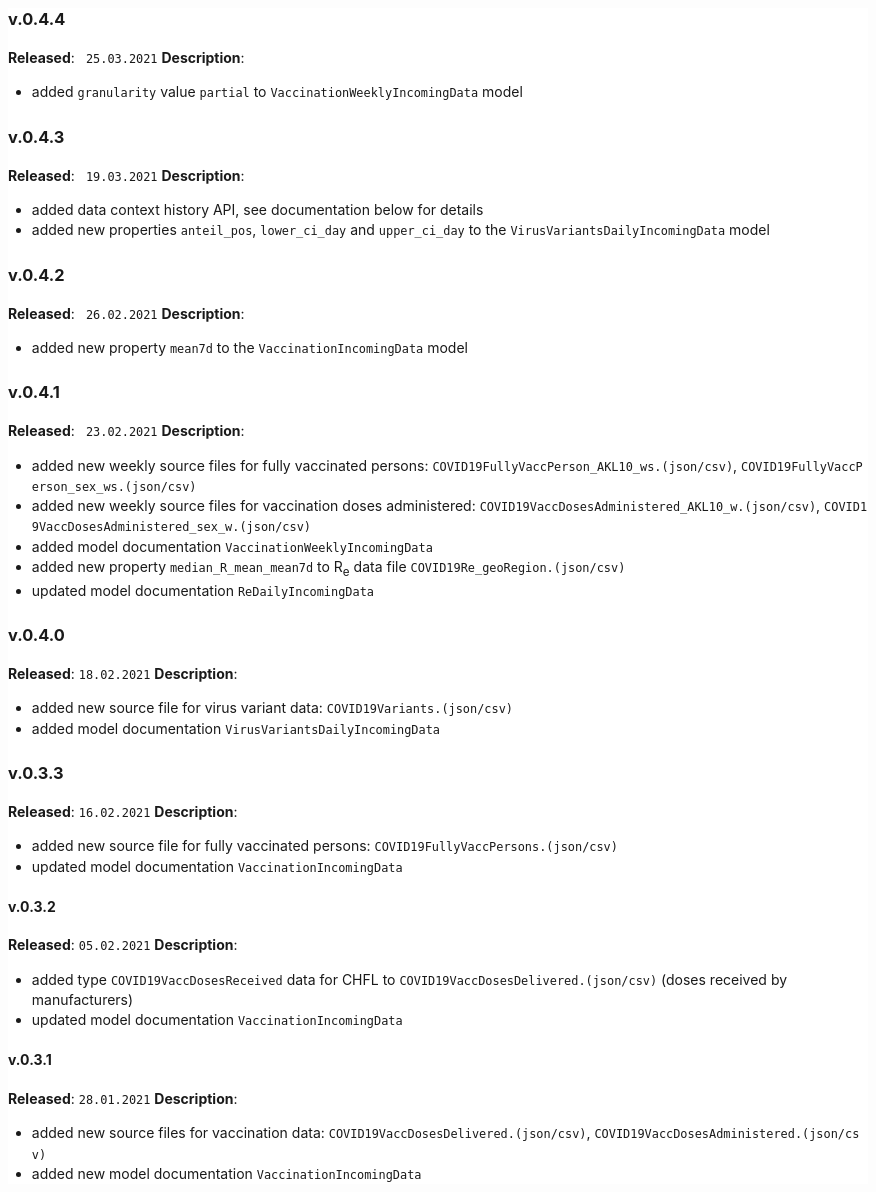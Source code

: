 ### v.0.4.4
**Released**: ` 25.03.2021`
**Description**:
- added `granularity` value `partial` to  `VaccinationWeeklyIncomingData` model

### v.0.4.3
**Released**: ` 19.03.2021`
**Description**:
- added data context history API, see documentation below for details
- added new properties `anteil_pos`, `lower_ci_day` and `upper_ci_day` to the `VirusVariantsDailyIncomingData` model

### v.0.4.2
**Released**: ` 26.02.2021`
**Description**:
- added new property `mean7d` to the `VaccinationIncomingData` model

### v.0.4.1
**Released**: ` 23.02.2021`
**Description**:
- added new weekly source files for fully vaccinated persons: `COVID19FullyVaccPerson_AKL10_ws.(json/csv)`, `COVID19FullyVaccPerson_sex_ws.(json/csv)`
- added new weekly source files for vaccination doses administered: `COVID19VaccDosesAdministered_AKL10_w.(json/csv)`, `COVID19VaccDosesAdministered_sex_w.(json/csv)`
- added model documentation `VaccinationWeeklyIncomingData`
- added new property `median_R_mean_mean7d` to R<sub>e</sub> data file `COVID19Re_geoRegion.(json/csv)`
- updated model documentation `ReDailyIncomingData`

### v.0.4.0
**Released**: `18.02.2021`
**Description**:
- added new source file for virus variant data: `COVID19Variants.(json/csv)`
- added model documentation `VirusVariantsDailyIncomingData`

### v.0.3.3
**Released**: `16.02.2021`
**Description**:
- added new source file for fully vaccinated persons: `COVID19FullyVaccPersons.(json/csv)`
- updated model documentation `VaccinationIncomingData`

#### v.0.3.2
**Released**: `05.02.2021`
**Description**:
- added type `COVID19VaccDosesReceived` data for CHFL to `COVID19VaccDosesDelivered.(json/csv)` (doses received by manufacturers)
- updated model documentation `VaccinationIncomingData`

#### v.0.3.1
**Released**: `28.01.2021`
**Description**:
- added new source files for vaccination data: `COVID19VaccDosesDelivered.(json/csv)`, `COVID19VaccDosesAdministered.(json/csv)`
- added new model documentation `VaccinationIncomingData`
